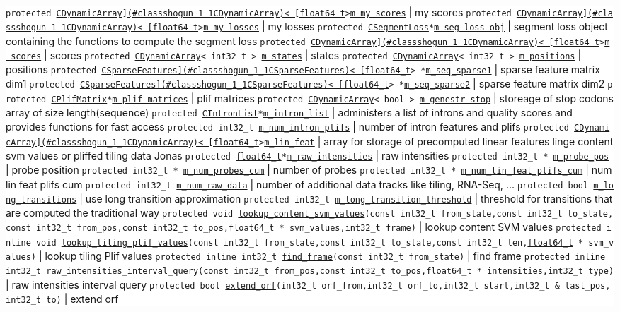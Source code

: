 `protected `[`CDynamicArray](#classshogun_1_1CDynamicArray)< [float64_t`](#common_8h_1ac55f3ae81b5bc9053760baacf57e47f4)` > `[`m_my_scores`](#classshogun_1_1CDynProg_1a6793fa5a9df2af73391b75c2d2ccfb6b) | my scores
`protected `[`CDynamicArray](#classshogun_1_1CDynamicArray)< [float64_t`](#common_8h_1ac55f3ae81b5bc9053760baacf57e47f4)` > `[`m_my_losses`](#classshogun_1_1CDynProg_1a05a84d743b1c3e1ddbcd299940ccb246) | my losses
`protected `[`CSegmentLoss`](#classshogun_1_1CSegmentLoss)` * `[`m_seg_loss_obj`](#classshogun_1_1CDynProg_1ad2c830d06ae332c2f0255d3f3b55dd86) | segment loss object containing the functions to compute the segment loss
`protected `[`CDynamicArray](#classshogun_1_1CDynamicArray)< [float64_t`](#common_8h_1ac55f3ae81b5bc9053760baacf57e47f4)` > `[`m_scores`](#classshogun_1_1CDynProg_1ac51bd058c3378f1cfcce53d189f9ab58) | scores
`protected `[`CDynamicArray`](#classshogun_1_1CDynamicArray)`< int32_t > `[`m_states`](#classshogun_1_1CDynProg_1a0ba92d1590484e1df2780ce629c4b9fe) | states
`protected `[`CDynamicArray`](#classshogun_1_1CDynamicArray)`< int32_t > `[`m_positions`](#classshogun_1_1CDynProg_1ab1d87fe86af2d2c8ba0f2bd808cd57e7) | positions
`protected `[`CSparseFeatures](#classshogun_1_1CSparseFeatures)< [float64_t`](#common_8h_1ac55f3ae81b5bc9053760baacf57e47f4)` > * `[`m_seq_sparse1`](#classshogun_1_1CDynProg_1a9ec2dc54953bddd398dcda7f3feb7721) | sparse feature matrix dim1
`protected `[`CSparseFeatures](#classshogun_1_1CSparseFeatures)< [float64_t`](#common_8h_1ac55f3ae81b5bc9053760baacf57e47f4)` > * `[`m_seq_sparse2`](#classshogun_1_1CDynProg_1ab753e47a12e65582a01f8ff80293baa0) | sparse feature matrix dim2
`protected `[`CPlifMatrix`](#classshogun_1_1CPlifMatrix)` * `[`m_plif_matrices`](#classshogun_1_1CDynProg_1a6ff8af3c85978d51a9cb8626cd92524b) | plif matrices
`protected `[`CDynamicArray`](#classshogun_1_1CDynamicArray)`< bool > `[`m_genestr_stop`](#classshogun_1_1CDynProg_1a53ffdfa661170471c75a2798efa0b331) | storeage of stop codons array of size length(sequence)
`protected `[`CIntronList`](#classshogun_1_1CIntronList)` * `[`m_intron_list`](#classshogun_1_1CDynProg_1a49df13b1237518586a93829cf3d08f63) | administers a list of introns and quality scores and provides functions for fast access
`protected int32_t `[`m_num_intron_plifs`](#classshogun_1_1CDynProg_1ad112775259a716bb5f46f72011ea3654) | number of intron features and plifs
`protected `[`CDynamicArray](#classshogun_1_1CDynamicArray)< [float64_t`](#common_8h_1ac55f3ae81b5bc9053760baacf57e47f4)` > `[`m_lin_feat`](#classshogun_1_1CDynProg_1aa776be3db62d3d55dfa05d33dd04adea) | array for storage of precomputed linear features linge content svm values or pliffed tiling data Jonas
`protected `[`float64_t`](#common_8h_1ac55f3ae81b5bc9053760baacf57e47f4)` * `[`m_raw_intensities`](#classshogun_1_1CDynProg_1a19536d9c21632e852917879d646e9300) | raw intensities
`protected int32_t * `[`m_probe_pos`](#classshogun_1_1CDynProg_1ad592a2d93aa39ad322ed0002ca229d63) | probe position
`protected int32_t * `[`m_num_probes_cum`](#classshogun_1_1CDynProg_1a11a3f37656d6e8ec2c11665572cc8f82) | number of probes
`protected int32_t * `[`m_num_lin_feat_plifs_cum`](#classshogun_1_1CDynProg_1ac671de8dc0c1a228d6971f68459dcc7d) | num lin feat plifs cum
`protected int32_t `[`m_num_raw_data`](#classshogun_1_1CDynProg_1aca9d758f6c39ee7848df23bd8cbf13e2) | number of additional data tracks like tiling, RNA-Seq, ...
`protected bool `[`m_long_transitions`](#classshogun_1_1CDynProg_1a467e20b2b645981955301b80f8d55d76) | use long transition approximation
`protected int32_t `[`m_long_transition_threshold`](#classshogun_1_1CDynProg_1ae2b1e846dfe744c0f362a2c6976afb24) | threshold for transitions that are computed the traditional way
`protected void `[`lookup_content_svm_values`](#classshogun_1_1CDynProg_1a15bf99ea5b26093da2bbb6917bdd23d5)`(const int32_t from_state,const int32_t to_state,const int32_t from_pos,const int32_t to_pos,`[`float64_t`](#common_8h_1ac55f3ae81b5bc9053760baacf57e47f4)` * svm_values,int32_t frame)` | lookup content SVM values
`protected inline void `[`lookup_tiling_plif_values`](#classshogun_1_1CDynProg_1a97d3c27407c59dcab30c4c8283427bb4)`(const int32_t from_state,const int32_t to_state,const int32_t len,`[`float64_t`](#common_8h_1ac55f3ae81b5bc9053760baacf57e47f4)` * svm_values)` | lookup tiling Plif values
`protected inline int32_t `[`find_frame`](#classshogun_1_1CDynProg_1a9a2af9e788d0bdbb065b1a25ec265861)`(const int32_t from_state)` | find frame
`protected inline int32_t `[`raw_intensities_interval_query`](#classshogun_1_1CDynProg_1a9bc3f4e512122eff1fa8930e141d26f8)`(const int32_t from_pos,const int32_t to_pos,`[`float64_t`](#common_8h_1ac55f3ae81b5bc9053760baacf57e47f4)` * intensities,int32_t type)` | raw intensities interval query
`protected bool `[`extend_orf`](#classshogun_1_1CDynProg_1a9dfb12f3fac92fe77a8bed03e579d4db)`(int32_t orf_from,int32_t orf_to,int32_t start,int32_t & last_pos,int32_t to)` | extend orf